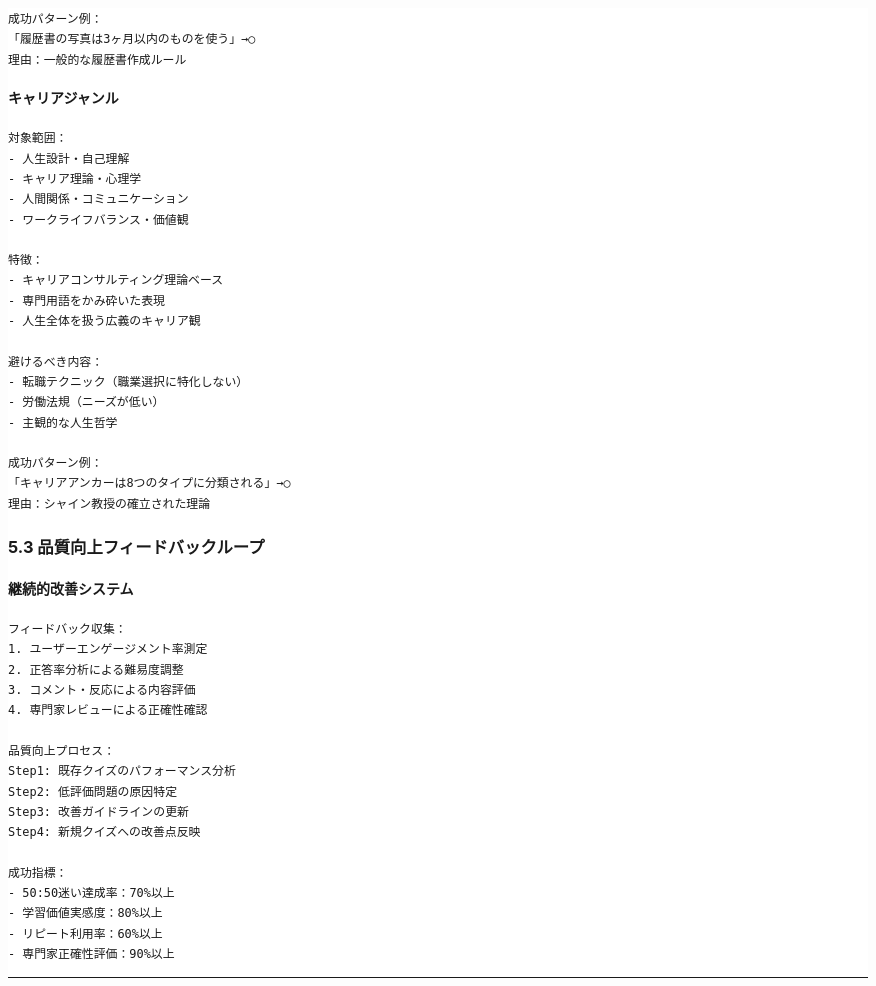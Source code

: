 ```
成功パターン例：
「履歴書の写真は3ヶ月以内のものを使う」→○
理由：一般的な履歴書作成ルール
```

#### **キャリアジャンル**
```
対象範囲：
- 人生設計・自己理解
- キャリア理論・心理学
- 人間関係・コミュニケーション
- ワークライフバランス・価値観

特徴：
- キャリアコンサルティング理論ベース
- 専門用語をかみ砕いた表現
- 人生全体を扱う広義のキャリア観

避けるべき内容：
- 転職テクニック（職業選択に特化しない）
- 労働法規（ニーズが低い）
- 主観的な人生哲学

成功パターン例：
「キャリアアンカーは8つのタイプに分類される」→○
理由：シャイン教授の確立された理論
```

### **5.3 品質向上フィードバックループ**

#### **継続的改善システム**
```
フィードバック収集：
1. ユーザーエンゲージメント率測定
2. 正答率分析による難易度調整
3. コメント・反応による内容評価
4. 専門家レビューによる正確性確認

品質向上プロセス：
Step1: 既存クイズのパフォーマンス分析
Step2: 低評価問題の原因特定
Step3: 改善ガイドラインの更新
Step4: 新規クイズへの改善点反映

成功指標：
- 50:50迷い達成率：70%以上
- 学習価値実感度：80%以上
- リピート利用率：60%以上
- 専門家正確性評価：90%以上
```

---
